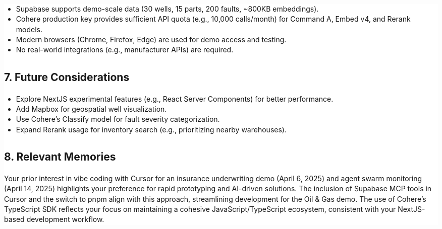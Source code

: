 - Supabase supports demo-scale data (30 wells, 15 parts, 200 faults, \~800KB embeddings).
- Cohere production key provides sufficient API quota (e.g., 10,000 calls/month) for Command A, Embed v4, and Rerank models.
- Modern browsers (Chrome, Firefox, Edge) are used for demo access and testing.
- No real-world integrations (e.g., manufacturer APIs) are required.

## 7. Future Considerations

- Explore NextJS experimental features (e.g., React Server Components) for better performance.
- Add Mapbox for geospatial well visualization.
- Use Cohere’s Classify model for fault severity categorization.
- Expand Rerank usage for inventory search (e.g., prioritizing nearby warehouses).

## 8. Relevant Memories

Your prior interest in vibe coding with Cursor for an insurance underwriting demo (April 6, 2025) and agent swarm monitoring (April 14, 2025) highlights your preference for rapid prototyping and AI-driven solutions. The inclusion of Supabase MCP tools in Cursor and the switch to pnpm align with this approach, streamlining development for the Oil & Gas demo. The use of Cohere’s TypeScript SDK reflects your focus on maintaining a cohesive JavaScript/TypeScript ecosystem, consistent with your NextJS-based development workflow.